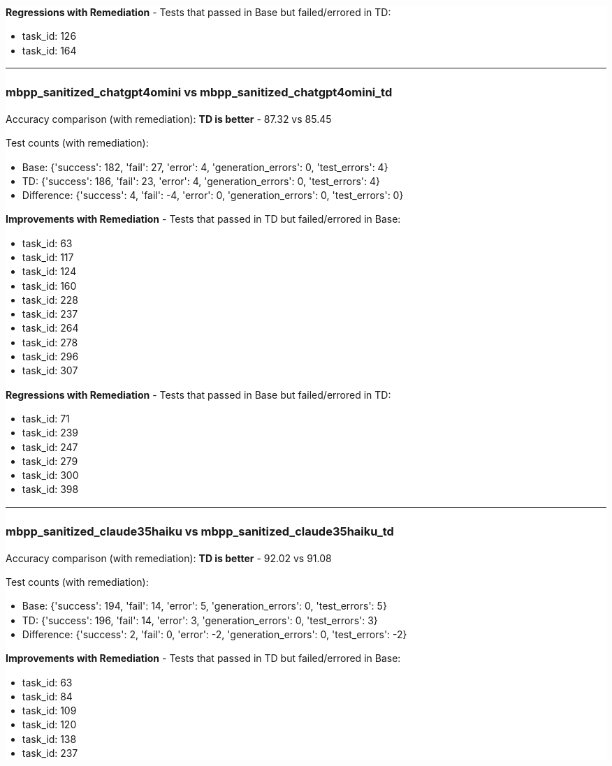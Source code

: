 **Regressions with Remediation** - Tests that passed in Base but failed/errored in TD:
* task_id: 126
* task_id: 164

---

### mbpp_sanitized_chatgpt4omini vs mbpp_sanitized_chatgpt4omini_td

Accuracy comparison (with remediation): **TD is better** - 87.32 vs 85.45

Test counts (with remediation):
* Base: {'success': 182, 'fail': 27, 'error': 4, 'generation_errors': 0, 'test_errors': 4}
* TD: {'success': 186, 'fail': 23, 'error': 4, 'generation_errors': 0, 'test_errors': 4}
* Difference: {'success': 4, 'fail': -4, 'error': 0, 'generation_errors': 0, 'test_errors': 0}

**Improvements with Remediation** - Tests that passed in TD but failed/errored in Base:
* task_id: 63
* task_id: 117
* task_id: 124
* task_id: 160
* task_id: 228
* task_id: 237
* task_id: 264
* task_id: 278
* task_id: 296
* task_id: 307

**Regressions with Remediation** - Tests that passed in Base but failed/errored in TD:
* task_id: 71
* task_id: 239
* task_id: 247
* task_id: 279
* task_id: 300
* task_id: 398

---

### mbpp_sanitized_claude35haiku vs mbpp_sanitized_claude35haiku_td

Accuracy comparison (with remediation): **TD is better** - 92.02 vs 91.08

Test counts (with remediation):
* Base: {'success': 194, 'fail': 14, 'error': 5, 'generation_errors': 0, 'test_errors': 5}
* TD: {'success': 196, 'fail': 14, 'error': 3, 'generation_errors': 0, 'test_errors': 3}
* Difference: {'success': 2, 'fail': 0, 'error': -2, 'generation_errors': 0, 'test_errors': -2}

**Improvements with Remediation** - Tests that passed in TD but failed/errored in Base:
* task_id: 63
* task_id: 84
* task_id: 109
* task_id: 120
* task_id: 138
* task_id: 237
